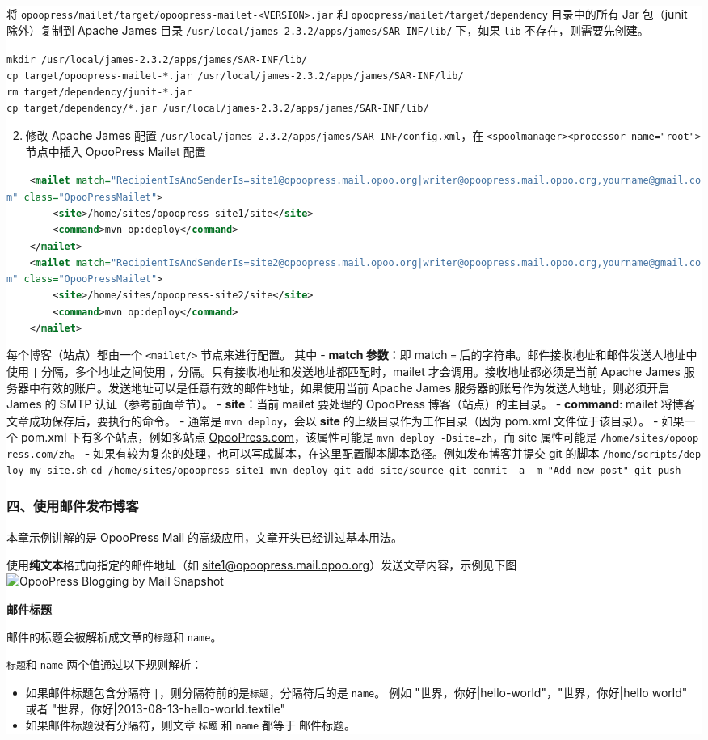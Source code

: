   将 `opoopress/mailet/target/opoopress-mailet-<VERSION>.jar` 和 `opoopress/mailet/target/dependency` 目录中的所有 Jar 包（junit 除外）复制到 Apache James 目录 `/usr/local/james-2.3.2/apps/james/SAR-INF/lib/` 下，如果 `lib` 不存在，则需要先创建。
```
mkdir /usr/local/james-2.3.2/apps/james/SAR-INF/lib/
cp target/opoopress-mailet-*.jar /usr/local/james-2.3.2/apps/james/SAR-INF/lib/
rm target/dependency/junit-*.jar
cp target/dependency/*.jar /usr/local/james-2.3.2/apps/james/SAR-INF/lib/
```
2. 修改 Apache James 配置 `/usr/local/james-2.3.2/apps/james/SAR-INF/config.xml`，在 `<spoolmanager><processor name="root">` 节点中插入 OpooPress Mailet 配置
```xml
	<mailet match="RecipientIsAndSenderIs=site1@opoopress.mail.opoo.org|writer@opoopress.mail.opoo.org,yourname@gmail.com" class="OpooPressMailet">
		<site>/home/sites/opoopress-site1/site</site>
		<command>mvn op:deploy</command>
	</mailet>
	<mailet match="RecipientIsAndSenderIs=site2@opoopress.mail.opoo.org|writer@opoopress.mail.opoo.org,yourname@gmail.com" class="OpooPressMailet">
		<site>/home/sites/opoopress-site2/site</site>
		<command>mvn op:deploy</command>
	</mailet>
```
每个博客（站点）都由一个 `<mailet/>` 节点来进行配置。 其中
	- **match 参数**：即 match `=` 后的字符串。邮件接收地址和邮件发送人地址中使用 `|` 分隔，多个地址之间使用 `,` 分隔。只有接收地址和发送地址都匹配时，mailet 才会调用。接收地址都必须是当前 Apache James 服务器中有效的账户。发送地址可以是任意有效的邮件地址，如果使用当前 Apache James 服务器的账号作为发送人地址，则必须开启 James 的 SMTP 认证（参考前面章节）。
	- **site**：当前 mailet 要处理的 OpooPress 博客（站点）的主目录。
	- **command**: mailet 将博客文章成功保存后，要执行的命令。
		- 通常是 `mvn deploy`，会以 **site** 的上级目录作为工作目录（因为 pom.xml 文件位于该目录）。
		- 如果一个 pom.xml 下有多个站点，例如多站点 [OpooPress.com](https://github.com/opoo/opoopress.com)，该属性可能是 `mvn deploy -Dsite=zh`，而 site 属性可能是 `/home/sites/opoopress.com/zh`。
		- 如果有较为复杂的处理，也可以写成脚本，在这里配置脚本脚本路径。例如发布博客并提交 git 的脚本 `/home/scripts/deploy_my_site.sh`
		```
		cd /home/sites/opoopress-site1
		mvn deploy
		git add site/source
		git commit -a -m "Add new post"
		git push
		```

### 四、使用邮件发布博客

本章示例讲解的是 OpooPress Mail 的高级应用，文章开头已经讲过基本用法。

使用**纯文本**格式向指定的邮件地址（如 site1@opoopress.mail.opoo.org）发送文章内容，示例见下图
![OpooPress Blogging by Mail Snapshot](http://www.opoo.org/wp-content/uploads/2013/opoopress-blogging-by-mail-snapshots.png)

**邮件标题** 

邮件的标题会被解析成文章的`标题`和 `name`。

`标题`和 `name` 两个值通过以下规则解析：
- 如果邮件标题包含分隔符 `|`，则分隔符前的是`标题`，分隔符后的是 `name`。 例如 "世界，你好|hello-world"，"世界，你好|hello world" 或者 "世界，你好|2013-08-13-hello-world.textile"
- 如果邮件标题没有分隔符，则文章 `标题` 和 `name` 都等于 邮件标题。

